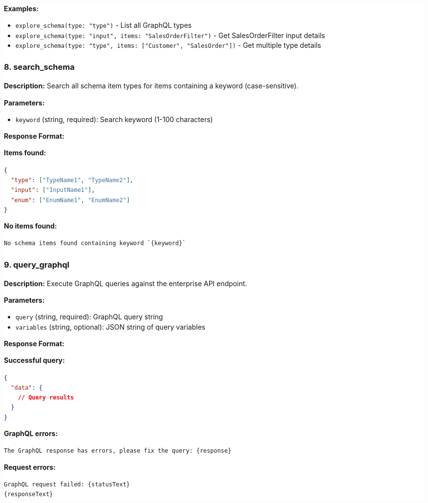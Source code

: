 **Examples:**
- `explore_schema(type: "type")` - List all GraphQL types
- `explore_schema(type: "input", items: "SalesOrderFilter")` - Get SalesOrderFilter input details
- `explore_schema(type: "type", items: ["Customer", "SalesOrder"])` - Get multiple type details

### 8. search_schema

**Description:** Search all schema item types for items containing a keyword (case-sensitive).

**Parameters:**
- `keyword` (string, required): Search keyword (1-100 characters)

**Response Format:**

**Items found:**
```json
{
  "type": ["TypeName1", "TypeName2"],
  "input": ["InputName1"],
  "enum": ["EnumName1", "EnumName2"]
}
```

**No items found:**
```
No schema items found containing keyword `{keyword}`
```

### 9. query_graphql

**Description:** Execute GraphQL queries against the enterprise API endpoint.

**Parameters:**
- `query` (string, required): GraphQL query string
- `variables` (string, optional): JSON string of query variables

**Response Format:**

**Successful query:**
```json
{
  "data": {
    // Query results
  }
}
```

**GraphQL errors:**
```
The GraphQL response has errors, please fix the query: {response}
```

**Request errors:**
```
GraphQL request failed: {statusText}
{responseText}
```
